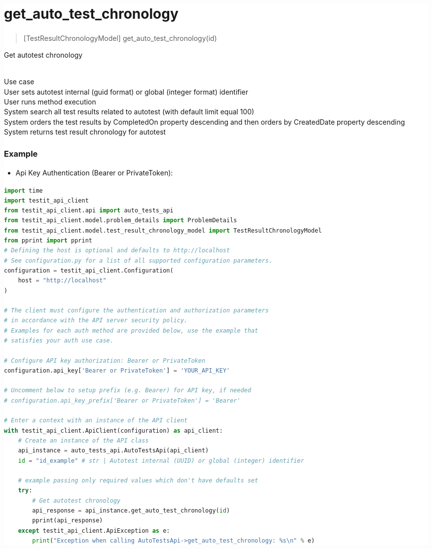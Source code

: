 # **get_auto_test_chronology**
> [TestResultChronologyModel] get_auto_test_chronology(id)

Get autotest chronology

<br>Use case  <br>User sets autotest internal (guid format) or global (integer format) identifier  <br>User runs method execution  <br>System search all test results related to autotest (with default limit equal 100)  <br>System orders the test results by CompletedOn property descending and then orders by CreatedDate property descending  <br>System returns test result chronology for autotest

### Example

* Api Key Authentication (Bearer or PrivateToken):

```python
import time
import testit_api_client
from testit_api_client.api import auto_tests_api
from testit_api_client.model.problem_details import ProblemDetails
from testit_api_client.model.test_result_chronology_model import TestResultChronologyModel
from pprint import pprint
# Defining the host is optional and defaults to http://localhost
# See configuration.py for a list of all supported configuration parameters.
configuration = testit_api_client.Configuration(
    host = "http://localhost"
)

# The client must configure the authentication and authorization parameters
# in accordance with the API server security policy.
# Examples for each auth method are provided below, use the example that
# satisfies your auth use case.

# Configure API key authorization: Bearer or PrivateToken
configuration.api_key['Bearer or PrivateToken'] = 'YOUR_API_KEY'

# Uncomment below to setup prefix (e.g. Bearer) for API key, if needed
# configuration.api_key_prefix['Bearer or PrivateToken'] = 'Bearer'

# Enter a context with an instance of the API client
with testit_api_client.ApiClient(configuration) as api_client:
    # Create an instance of the API class
    api_instance = auto_tests_api.AutoTestsApi(api_client)
    id = "id_example" # str | Autotest internal (UUID) or global (integer) identifier

    # example passing only required values which don't have defaults set
    try:
        # Get autotest chronology
        api_response = api_instance.get_auto_test_chronology(id)
        pprint(api_response)
    except testit_api_client.ApiException as e:
        print("Exception when calling AutoTestsApi->get_auto_test_chronology: %s\n" % e)
```
